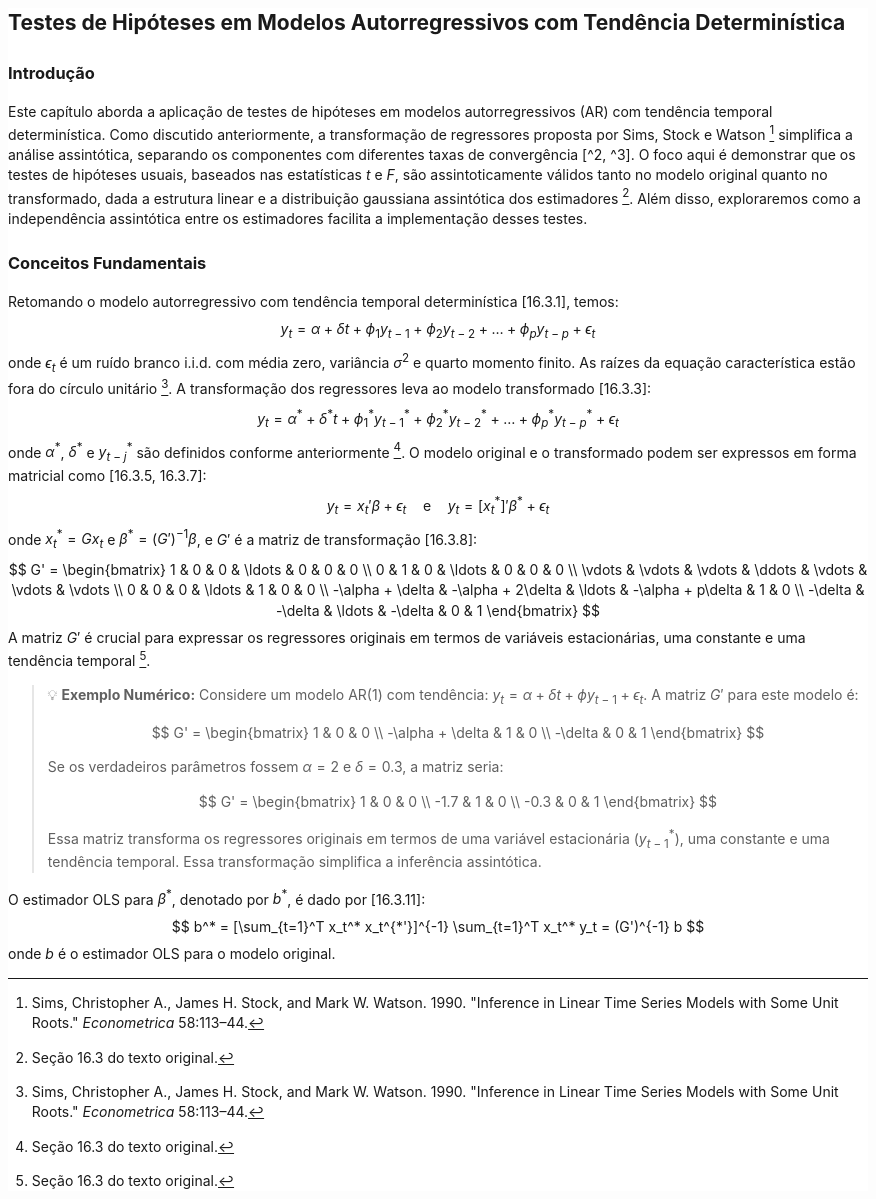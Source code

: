 ## Testes de Hipóteses em Modelos Autorregressivos com Tendência Determinística

### Introdução
Este capítulo aborda a aplicação de testes de hipóteses em modelos autorregressivos (AR) com tendência temporal determinística. Como discutido anteriormente, a transformação de regressores proposta por Sims, Stock e Watson [^1] simplifica a análise assintótica, separando os componentes com diferentes taxas de convergência [^2, ^3]. O foco aqui é demonstrar que os testes de hipóteses usuais, baseados nas estatísticas *$t$* e *$F$*, são assintoticamente válidos tanto no modelo original quanto no transformado, dada a estrutura linear e a distribuição gaussiana assintótica dos estimadores [^4]. Além disso, exploraremos como a independência assintótica entre os estimadores facilita a implementação desses testes.

### Conceitos Fundamentais
Retomando o modelo autorregressivo com tendência temporal determinística [16.3.1], temos:
$$ y_t = \alpha + \delta t + \phi_1 y_{t-1} + \phi_2 y_{t-2} + \ldots + \phi_p y_{t-p} + \epsilon_t $$
onde $\epsilon_t$ é um ruído branco i.i.d. com média zero, variância $\sigma^2$ e quarto momento finito. As raízes da equação característica estão fora do círculo unitário [^1]. A transformação dos regressores leva ao modelo transformado [16.3.3]:
$$ y_t = \alpha^* + \delta^* t + \phi_1^* y_{t-1}^* + \phi_2^* y_{t-2}^* + \ldots + \phi_p^* y_{t-p}^* + \epsilon_t $$
onde $\alpha^*$, $\delta^*$ e $y_{t-j}^*$ são definidos conforme anteriormente [^2]. O modelo original e o transformado podem ser expressos em forma matricial como [16.3.5, 16.3.7]:
$$ y_t = x_t'\beta + \epsilon_t \quad \text{e} \quad y_t = [x_t^*]' \beta^* + \epsilon_t $$
onde $x_t^* = G x_t$ e $\beta^* = (G')^{-1} \beta$, e $G'$ é a matriz de transformação [16.3.8]:
$$ G' = \begin{bmatrix}
1 & 0 & 0 & \ldots & 0 & 0 & 0 \\
0 & 1 & 0 & \ldots & 0 & 0 & 0 \\
\vdots & \vdots & \vdots & \ddots & \vdots & \vdots & \vdots \\
0 & 0 & 0 & \ldots & 1 & 0 & 0 \\
-\alpha + \delta & -\alpha + 2\delta & \ldots & -\alpha + p\delta & 1 & 0 \\
-\delta & -\delta & \ldots & -\delta & 0 & 1
\end{bmatrix} $$
A matriz $G'$ é crucial para expressar os regressores originais em termos de variáveis estacionárias, uma constante e uma tendência temporal [^2].

> 💡 **Exemplo Numérico:** Considere um modelo AR(1) com tendência: $y_t = \alpha + \delta t + \phi y_{t-1} + \epsilon_t$. A matriz $G'$ para este modelo é:
>
>$$ G' = \begin{bmatrix} 1 & 0 & 0 \\ -\alpha + \delta & 1 & 0 \\ -\delta & 0 & 1 \end{bmatrix} $$
>
>Se os verdadeiros parâmetros fossem $\alpha=2$ e $\delta=0.3$, a matriz seria:
>
>$$ G' = \begin{bmatrix} 1 & 0 & 0 \\ -1.7 & 1 & 0 \\ -0.3 & 0 & 1 \end{bmatrix} $$
>
>Essa matriz transforma os regressores originais em termos de uma variável estacionária ($y_{t-1}^*$), uma constante e uma tendência temporal. Essa transformação simplifica a inferência assintótica.

O estimador OLS para $\beta^*$, denotado por $b^*$, é dado por [16.3.11]:
$$ b^* = [\sum_{t=1}^T x_t^* x_t^{*'}]^{-1} \sum_{t=1}^T x_t^* y_t = (G')^{-1} b $$
onde $b$ é o estimador OLS para o modelo original.


[^1]: Sims, Christopher A., James H. Stock, and Mark W. Watson. 1990. "Inference in Linear Time Series Models with Some Unit Roots." *Econometrica* 58:113–44.
[^2]: Seção 16.3 do texto original.
[^3]: Seção 16.1 do texto original.
[^4]: Seção 16.3 do texto original.